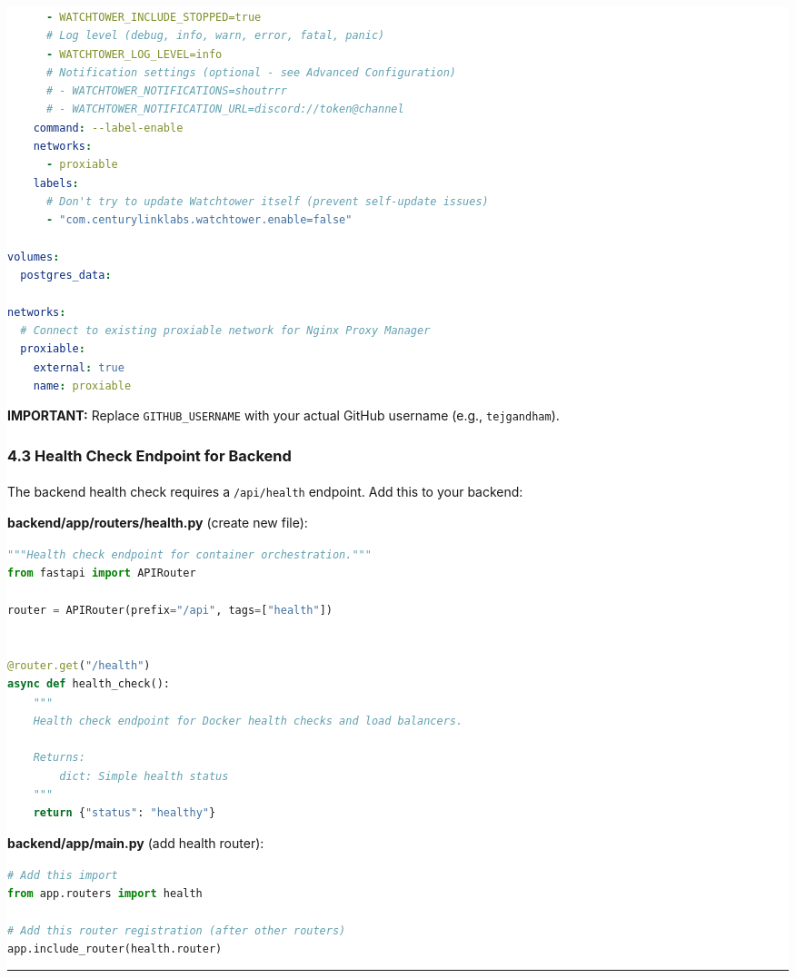 ```yaml
      - WATCHTOWER_INCLUDE_STOPPED=true
      # Log level (debug, info, warn, error, fatal, panic)
      - WATCHTOWER_LOG_LEVEL=info
      # Notification settings (optional - see Advanced Configuration)
      # - WATCHTOWER_NOTIFICATIONS=shoutrrr
      # - WATCHTOWER_NOTIFICATION_URL=discord://token@channel
    command: --label-enable
    networks:
      - proxiable
    labels:
      # Don't try to update Watchtower itself (prevent self-update issues)
      - "com.centurylinklabs.watchtower.enable=false"

volumes:
  postgres_data:

networks:
  # Connect to existing proxiable network for Nginx Proxy Manager
  proxiable:
    external: true
    name: proxiable
```

**IMPORTANT:** Replace `GITHUB_USERNAME` with your actual GitHub username (e.g., `tejgandham`).

### 4.3 Health Check Endpoint for Backend

The backend health check requires a `/api/health` endpoint. Add this to your backend:

**backend/app/routers/health.py** (create new file):
```python
"""Health check endpoint for container orchestration."""
from fastapi import APIRouter

router = APIRouter(prefix="/api", tags=["health"])


@router.get("/health")
async def health_check():
    """
    Health check endpoint for Docker health checks and load balancers.

    Returns:
        dict: Simple health status
    """
    return {"status": "healthy"}
```

**backend/app/main.py** (add health router):
```python
# Add this import
from app.routers import health

# Add this router registration (after other routers)
app.include_router(health.router)
```

---